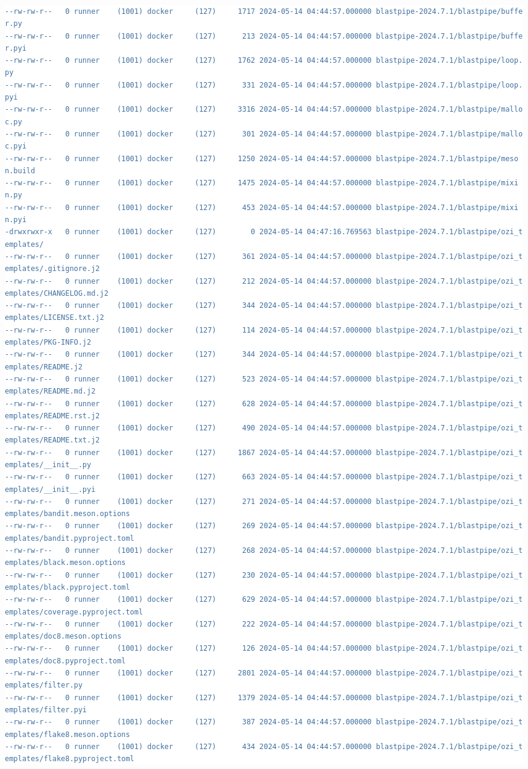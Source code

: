 ```diff
--rw-rw-r--   0 runner    (1001) docker     (127)     1717 2024-05-14 04:44:57.000000 blastpipe-2024.7.1/blastpipe/buffer.py
--rw-rw-r--   0 runner    (1001) docker     (127)      213 2024-05-14 04:44:57.000000 blastpipe-2024.7.1/blastpipe/buffer.pyi
--rw-rw-r--   0 runner    (1001) docker     (127)     1762 2024-05-14 04:44:57.000000 blastpipe-2024.7.1/blastpipe/loop.py
--rw-rw-r--   0 runner    (1001) docker     (127)      331 2024-05-14 04:44:57.000000 blastpipe-2024.7.1/blastpipe/loop.pyi
--rw-rw-r--   0 runner    (1001) docker     (127)     3316 2024-05-14 04:44:57.000000 blastpipe-2024.7.1/blastpipe/malloc.py
--rw-rw-r--   0 runner    (1001) docker     (127)      301 2024-05-14 04:44:57.000000 blastpipe-2024.7.1/blastpipe/malloc.pyi
--rw-rw-r--   0 runner    (1001) docker     (127)     1250 2024-05-14 04:44:57.000000 blastpipe-2024.7.1/blastpipe/meson.build
--rw-rw-r--   0 runner    (1001) docker     (127)     1475 2024-05-14 04:44:57.000000 blastpipe-2024.7.1/blastpipe/mixin.py
--rw-rw-r--   0 runner    (1001) docker     (127)      453 2024-05-14 04:44:57.000000 blastpipe-2024.7.1/blastpipe/mixin.pyi
-drwxrwxr-x   0 runner    (1001) docker     (127)        0 2024-05-14 04:47:16.769563 blastpipe-2024.7.1/blastpipe/ozi_templates/
--rw-rw-r--   0 runner    (1001) docker     (127)      361 2024-05-14 04:44:57.000000 blastpipe-2024.7.1/blastpipe/ozi_templates/.gitignore.j2
--rw-rw-r--   0 runner    (1001) docker     (127)      212 2024-05-14 04:44:57.000000 blastpipe-2024.7.1/blastpipe/ozi_templates/CHANGELOG.md.j2
--rw-rw-r--   0 runner    (1001) docker     (127)      344 2024-05-14 04:44:57.000000 blastpipe-2024.7.1/blastpipe/ozi_templates/LICENSE.txt.j2
--rw-rw-r--   0 runner    (1001) docker     (127)      114 2024-05-14 04:44:57.000000 blastpipe-2024.7.1/blastpipe/ozi_templates/PKG-INFO.j2
--rw-rw-r--   0 runner    (1001) docker     (127)      344 2024-05-14 04:44:57.000000 blastpipe-2024.7.1/blastpipe/ozi_templates/README.j2
--rw-rw-r--   0 runner    (1001) docker     (127)      523 2024-05-14 04:44:57.000000 blastpipe-2024.7.1/blastpipe/ozi_templates/README.md.j2
--rw-rw-r--   0 runner    (1001) docker     (127)      628 2024-05-14 04:44:57.000000 blastpipe-2024.7.1/blastpipe/ozi_templates/README.rst.j2
--rw-rw-r--   0 runner    (1001) docker     (127)      490 2024-05-14 04:44:57.000000 blastpipe-2024.7.1/blastpipe/ozi_templates/README.txt.j2
--rw-rw-r--   0 runner    (1001) docker     (127)     1867 2024-05-14 04:44:57.000000 blastpipe-2024.7.1/blastpipe/ozi_templates/__init__.py
--rw-rw-r--   0 runner    (1001) docker     (127)      663 2024-05-14 04:44:57.000000 blastpipe-2024.7.1/blastpipe/ozi_templates/__init__.pyi
--rw-rw-r--   0 runner    (1001) docker     (127)      271 2024-05-14 04:44:57.000000 blastpipe-2024.7.1/blastpipe/ozi_templates/bandit.meson.options
--rw-rw-r--   0 runner    (1001) docker     (127)      269 2024-05-14 04:44:57.000000 blastpipe-2024.7.1/blastpipe/ozi_templates/bandit.pyproject.toml
--rw-rw-r--   0 runner    (1001) docker     (127)      268 2024-05-14 04:44:57.000000 blastpipe-2024.7.1/blastpipe/ozi_templates/black.meson.options
--rw-rw-r--   0 runner    (1001) docker     (127)      230 2024-05-14 04:44:57.000000 blastpipe-2024.7.1/blastpipe/ozi_templates/black.pyproject.toml
--rw-rw-r--   0 runner    (1001) docker     (127)      629 2024-05-14 04:44:57.000000 blastpipe-2024.7.1/blastpipe/ozi_templates/coverage.pyproject.toml
--rw-rw-r--   0 runner    (1001) docker     (127)      222 2024-05-14 04:44:57.000000 blastpipe-2024.7.1/blastpipe/ozi_templates/doc8.meson.options
--rw-rw-r--   0 runner    (1001) docker     (127)      126 2024-05-14 04:44:57.000000 blastpipe-2024.7.1/blastpipe/ozi_templates/doc8.pyproject.toml
--rw-rw-r--   0 runner    (1001) docker     (127)     2801 2024-05-14 04:44:57.000000 blastpipe-2024.7.1/blastpipe/ozi_templates/filter.py
--rw-rw-r--   0 runner    (1001) docker     (127)     1379 2024-05-14 04:44:57.000000 blastpipe-2024.7.1/blastpipe/ozi_templates/filter.pyi
--rw-rw-r--   0 runner    (1001) docker     (127)      387 2024-05-14 04:44:57.000000 blastpipe-2024.7.1/blastpipe/ozi_templates/flake8.meson.options
--rw-rw-r--   0 runner    (1001) docker     (127)      434 2024-05-14 04:44:57.000000 blastpipe-2024.7.1/blastpipe/ozi_templates/flake8.pyproject.toml
```